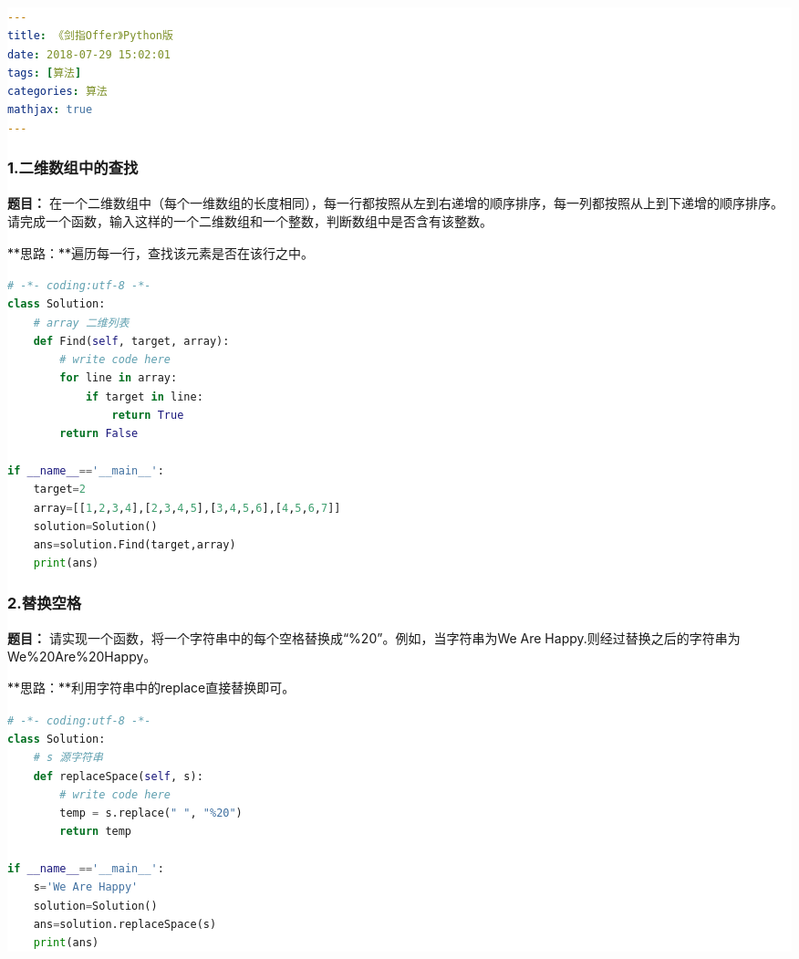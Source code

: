 ```yaml
---
title: 《剑指Offer》Python版
date: 2018-07-29 15:02:01
tags: [算法]
categories: 算法
mathjax: true
---
```


### 1.二维数组中的查找

**题目：** 在一个二维数组中（每个一维数组的长度相同），每一行都按照从左到右递增的顺序排序，每一列都按照从上到下递增的顺序排序。请完成一个函数，输入这样的一个二维数组和一个整数，判断数组中是否含有该整数。

**思路：**遍历每一行，查找该元素是否在该行之中。

```python
# -*- coding:utf-8 -*-
class Solution:
    # array 二维列表
    def Find(self, target, array):
        # write code here
        for line in array:
            if target in line:
                return True
        return False

if __name__=='__main__':
    target=2
    array=[[1,2,3,4],[2,3,4,5],[3,4,5,6],[4,5,6,7]]
    solution=Solution()
    ans=solution.Find(target,array)
    print(ans)
```

### 2.替换空格

**题目：** 请实现一个函数，将一个字符串中的每个空格替换成“%20”。例如，当字符串为We Are Happy.则经过替换之后的字符串为We%20Are%20Happy。

**思路：**利用字符串中的replace直接替换即可。

```python
# -*- coding:utf-8 -*-
class Solution:
    # s 源字符串
    def replaceSpace(self, s):
        # write code here
        temp = s.replace(" ", "%20")
        return temp

if __name__=='__main__':
    s='We Are Happy'
    solution=Solution()
    ans=solution.replaceSpace(s)
    print(ans)
```
